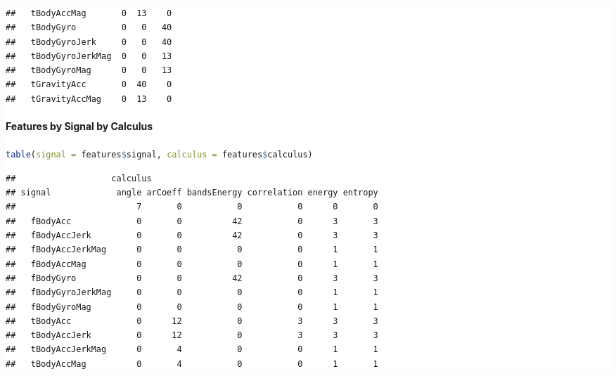     ##   tBodyAccMag       0  13    0
    ##   tBodyGyro         0   0   40
    ##   tBodyGyroJerk     0   0   40
    ##   tBodyGyroJerkMag  0   0   13
    ##   tBodyGyroMag      0   0   13
    ##   tGravityAcc       0  40    0
    ##   tGravityAccMag    0  13    0

#### Features by Signal by Calculus

``` r
table(signal = features$signal, calculus = features$calculus)
```

    ##                   calculus
    ## signal             angle arCoeff bandsEnergy correlation energy entropy
    ##                        7       0           0           0      0       0
    ##   fBodyAcc             0       0          42           0      3       3
    ##   fBodyAccJerk         0       0          42           0      3       3
    ##   fBodyAccJerkMag      0       0           0           0      1       1
    ##   fBodyAccMag          0       0           0           0      1       1
    ##   fBodyGyro            0       0          42           0      3       3
    ##   fBodyGyroJerkMag     0       0           0           0      1       1
    ##   fBodyGyroMag         0       0           0           0      1       1
    ##   tBodyAcc             0      12           0           3      3       3
    ##   tBodyAccJerk         0      12           0           3      3       3
    ##   tBodyAccJerkMag      0       4           0           0      1       1
    ##   tBodyAccMag          0       4           0           0      1       1